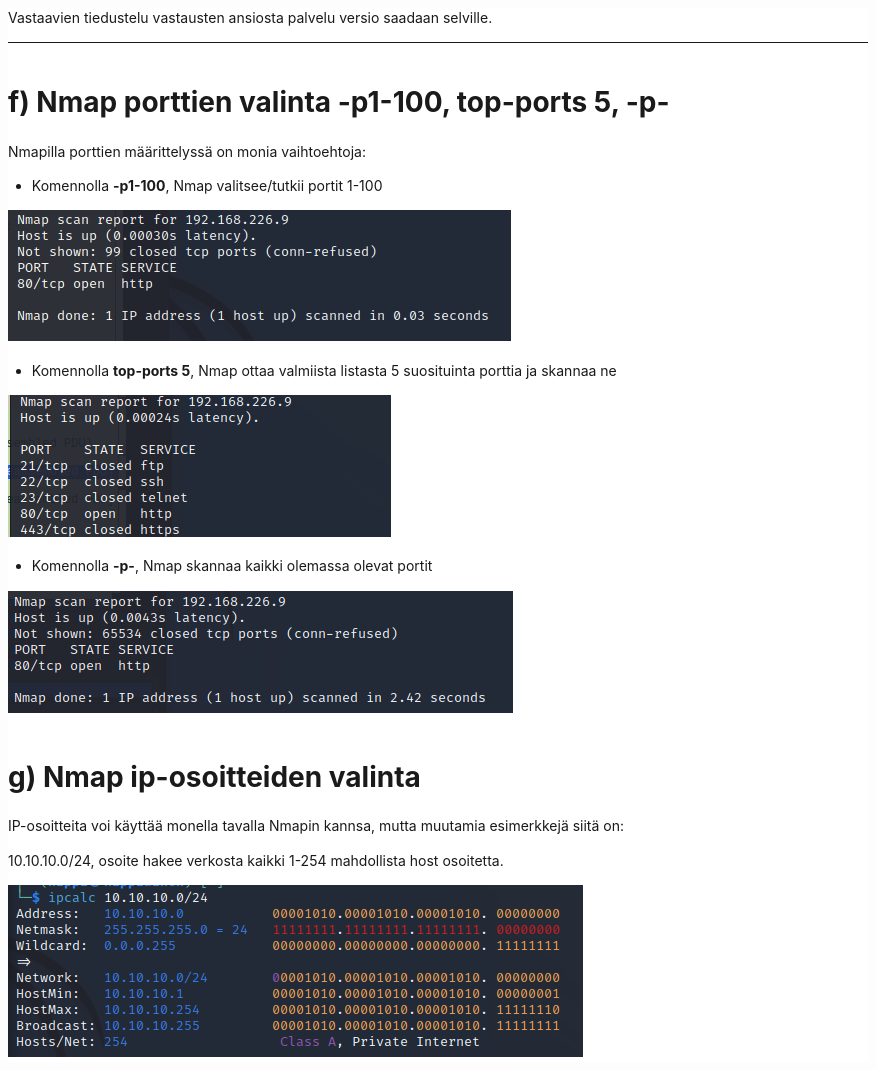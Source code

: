 Vastaavien tiedustelu vastausten ansiosta palvelu versio saadaan selville.

---

# f) Nmap porttien valinta -p1-100, top-ports 5, -p-

Nmapilla porttien määrittelyssä on monia vaihtoehtoja:

* Komennolla **-p1-100**, Nmap valitsee/tutkii portit 1-100

![1-100](1-100.PNG)

* Komennolla **top-ports 5**, Nmap ottaa valmiista listasta 5 suosituinta porttia ja skannaa ne

![1-100](top_port.PNG)

* Komennolla **-p-**, Nmap skannaa kaikki olemassa olevat portit

![1-100](-p-.PNG)

# g) Nmap ip-osoitteiden valinta

IP-osoitteita voi käyttää monella tavalla Nmapin kannsa, mutta muutamia esimerkkejä siitä on:

10.10.10.0/24, osoite hakee verkosta kaikki 1-254 mahdollista host osoitetta.

![ipcalc1](ipcalc1.PNG)
